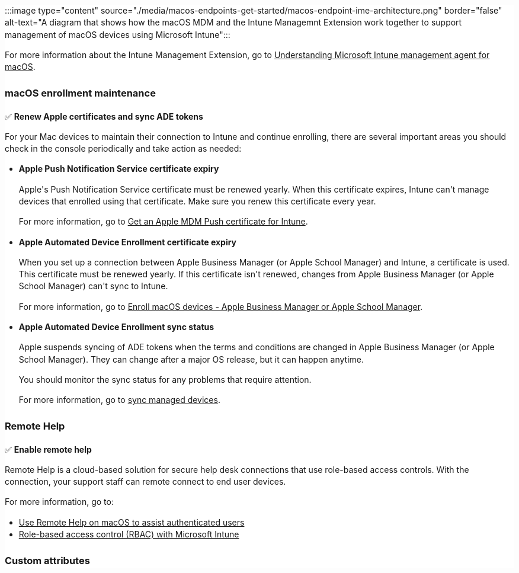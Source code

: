 :::image type="content" source="./media/macos-endpoints-get-started/macos-endpoint-ime-architecture.png" border="false" alt-text="A diagram that shows how the macOS MDM and the Intune Managemnt Extension work together to support management of macOS devices using Microsoft Intune":::

For more information about the Intune Management Extension, go to [Understanding Microsoft Intune management agent for macOS](../../intune/apps/lob-apps-macos-agent.md).

### macOS enrollment maintenance

✅ **Renew Apple certificates and sync ADE tokens**

For your Mac devices to maintain their connection to Intune and continue enrolling, there are several important areas you should check in the console periodically and take action as needed:

- **Apple Push Notification Service certificate expiry**

  Apple's Push Notification Service certificate must be renewed yearly. When this certificate expires, Intune can't manage devices that enrolled using that certificate. Make sure you renew this certificate every year.

  For more information, go to [Get an Apple MDM Push certificate for Intune](../../intune/enrollment/apple-mdm-push-certificate-get.md#renew-apple-mdm-push-certificate).

- **Apple Automated Device Enrollment certificate expiry**

  When you set up a connection between Apple Business Manager (or Apple School Manager) and Intune, a certificate is used. This certificate must be renewed yearly. If this certificate isn't renewed, changes from Apple Business Manager (or Apple School Manager) can't sync to Intune.

  For more information, go to [Enroll macOS devices - Apple Business Manager or Apple School Manager](../../intune/enrollment/device-enrollment-program-enroll-macos.md#renew-enrollment-program-token).

- **Apple Automated Device Enrollment sync status**

  Apple suspends syncing of ADE tokens when the terms and conditions are changed in Apple Business Manager (or Apple School Manager). They can change after a major OS release, but it can happen anytime.

  You should monitor the sync status for any problems that require attention.

  For more information, go to [sync managed devices](../../intune/enrollment/device-enrollment-program-enroll-macos.md#sync-managed-devices).

### Remote Help

✅ **Enable remote help**

Remote Help is a cloud-based solution for secure help desk connections that use role-based access controls. With the connection, your support staff can remote connect to end user devices.

For more information, go to:

- [Use Remote Help on macOS to assist authenticated users](../../intune/fundamentals/remote-help-macos.md)
- [Role-based access control (RBAC) with Microsoft Intune](../../intune/fundamentals/role-based-access-control.md)

### Custom attributes
